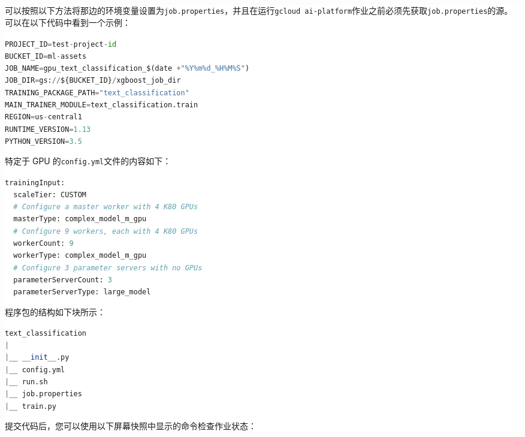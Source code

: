 可以按照以下方法将那边的环境变量设置为`job.properties`，并且在运行`gcloud ai-platform`作业之前必须先获取`job.properties`的源。 可以在以下代码中看到一个示例：

```py
PROJECT_ID=test-project-id
BUCKET_ID=ml-assets
JOB_NAME=gpu_text_classification_$(date +"%Y%m%d_%H%M%S")
JOB_DIR=gs://${BUCKET_ID}/xgboost_job_dir
TRAINING_PACKAGE_PATH="text_classification"
MAIN_TRAINER_MODULE=text_classification.train
REGION=us-central1
RUNTIME_VERSION=1.13
PYTHON_VERSION=3.5
```

特定于 GPU 的`config.yml`文件的内容如下：

```py
trainingInput:
  scaleTier: CUSTOM
  # Configure a master worker with 4 K80 GPUs
  masterType: complex_model_m_gpu
  # Configure 9 workers, each with 4 K80 GPUs
  workerCount: 9
  workerType: complex_model_m_gpu
  # Configure 3 parameter servers with no GPUs
  parameterServerCount: 3
  parameterServerType: large_model
```

程序包的结构如下块所示：

```py
text_classification
|
|__ __init__.py
|__ config.yml
|__ run.sh
|__ job.properties
|__ train.py
```

提交代码后，您可以使用以下屏幕快照中显示的命令检查作业状态：
